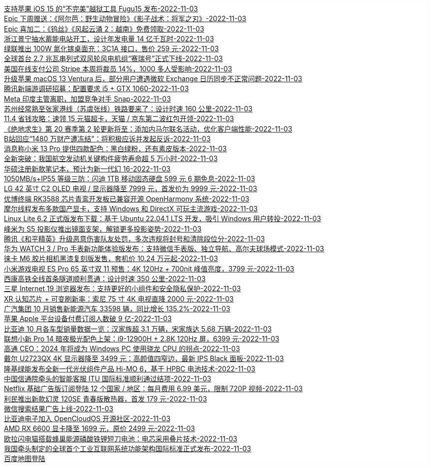<a target=_blank rel=nofollow href="https://www.ithome.com/0/651/126.htm" >支持苹果 iOS 15 的“不完美”越狱工具 Fugu15 发布-2022-11-03</a><br/><a target=_blank rel=nofollow href="https://www.ithome.com/0/651/125.htm" >Epic 下周赠送：《阿尔芭：野生动物冒险》《影子战术：将军之刃》-2022-11-03</a><br/><a target=_blank rel=nofollow href="https://www.ithome.com/0/651/124.htm" >Epic 喜加二：《钨丝》《风起云涌 2：越南》免费领取-2022-11-03</a><br/><a target=_blank rel=nofollow href="https://www.ithome.com/0/651/123.htm" >浙江景宁抽水蓄能电站开工，设计年发电量 14 亿千瓦时-2022-11-03</a><br/><a target=_blank rel=nofollow href="https://www.ithome.com/0/651/121.htm" >绿联推出 100W 氮化镓桌面充：3C1A 接口，售价 259 元-2022-11-03</a><br/><a target=_blank rel=nofollow href="https://www.ithome.com/0/651/120.htm" >全球首台 2.7 兆瓦串列式双风轮风电机组“赛瑞号”正式下线-2022-11-03</a><br/><a target=_blank rel=nofollow href="https://www.ithome.com/0/651/119.htm" >美国在线支付公司 Stripe 本周将裁员 14%，1000 多人受影响-2022-11-03</a><br/><a target=_blank rel=nofollow href="https://www.ithome.com/0/651/118.htm" >升级苹果 macOS 13 Ventura 后，部分用户遭遇微软 Exchange 日历同步不正常问题-2022-11-03</a><br/><a target=_blank rel=nofollow href="https://www.ithome.com/0/651/117.htm" >腾讯新端游调研招募：配置要求 i5 + GTX 1060-2022-11-03</a><br/><a target=_blank rel=nofollow href="https://www.ithome.com/0/651/116.htm" >Meta 印度主管离职，加盟竞争对手 Snap-2022-11-03</a><br/><a target=_blank rel=nofollow href="https://www.ithome.com/0/651/113.htm" >苏州经常熟至张家港线（苏虞张线）铁路要来了：设计时速 160 公里-2022-11-03</a><br/><a target=_blank rel=nofollow href="https://www.ithome.com/0/651/112.htm" >11.4 省钱攻略：速领 15 元猫超卡，天猫 / 京东第二波红包开领-2022-11-03</a><br/><a target=_blank rel=nofollow href="https://www.ithome.com/0/651/111.htm" >《绝地求生》第 20 赛季第 2 轮更新将至：添加内马尔联名活动，优化客户端性能-2022-11-03</a><br/><a target=_blank rel=nofollow href="https://www.ithome.com/0/651/110.htm" >B站回应“1480 万财产遭冻结”：将积极应诉并发起反诉-2022-11-03</a><br/><a target=_blank rel=nofollow href="https://www.ithome.com/0/651/109.htm" >消息称小米 13 Pro 提供四款配色：黑白绿粉，还有素皮版本-2022-11-03</a><br/><a target=_blank rel=nofollow href="https://www.ithome.com/0/651/108.htm" >全新突破：我国航空发动机关键构件疲劳寿命超 5 万小时-2022-11-03</a><br/><a target=_blank rel=nofollow href="https://www.ithome.com/0/651/107.htm" >华硕注册新款笔记本，预计为新一代幻 16-2022-11-03</a><br/><a target=_blank rel=nofollow href="https://www.ithome.com/0/651/106.htm" >1050MB/s+IP55 等级三防：闪迪 1TB 移动固态硬盘 599 元 6 期免息-2022-11-03</a><br/><a target=_blank rel=nofollow href="https://www.ithome.com/0/651/105.htm" >LG 42 英寸 C2 OLED 电视 / 显示器降至 7999 元，首发价为 9999 元-2022-11-03</a><br/><a target=_blank rel=nofollow href="https://www.ithome.com/0/651/104.htm" >优博终端 RK3588 芯片青鸾开发板已兼容开源 OpenHarmony 系统-2022-11-03</a><br/><a target=_blank rel=nofollow href="https://www.ithome.com/0/651/103.htm" >摩尔线程发布多款国产显卡，支持 Windows 和 DirectX 可玩主流游戏-2022-11-03</a><br/><a target=_blank rel=nofollow href="https://www.ithome.com/0/651/102.htm" >Linux Lite 6.2 正式版发布下载：基于 Ubuntu 22.04.1 LTS 开发，吸引 Windows 用户转投-2022-11-03</a><br/><a target=_blank rel=nofollow href="https://www.ithome.com/0/651/101.htm" >峰米为 S5 投影仪推出镜面支架，解锁更多投影姿势-2022-11-03</a><br/><a target=_blank rel=nofollow href="https://www.ithome.com/0/651/100.htm" >腾讯《和平精英》升级恶意伤害队友处罚，多次违规将封号和清除段位分-2022-11-03</a><br/><a target=_blank rel=nofollow href="https://www.ithome.com/0/651/099.htm" >华为 WATCH 3 / Pro 手表新功能体验版发布：支持微信手表版、独立导航、高尔夫球场模式-2022-11-03</a><br/><a target=_blank rel=nofollow href="https://www.ithome.com/0/651/098.htm" >徕卡 M6 胶片相机黑漆复刻版发售，套机价 10.24 万元起-2022-11-03</a><br/><a target=_blank rel=nofollow href="https://www.ithome.com/0/651/097.htm" >小米游戏电视 ES Pro 65 英寸双 11 预售：4K 120Hz + 700nit 峰值亮度，3799 元-2022-11-03</a><br/><a target=_blank rel=nofollow href="https://www.ithome.com/0/651/096.htm" >西康高铁全线首条隧道顺利贯通：设计时速 350 公里-2022-11-03</a><br/><a target=_blank rel=nofollow href="https://www.ithome.com/0/651/095.htm" >三星 Internet 19 浏览器发布：支持更好的小组件和安全隐私保护-2022-11-03</a><br/><a target=_blank rel=nofollow href="https://www.ithome.com/0/651/094.htm" >XR 认知芯片 + 可变刷新率：索尼 75 寸 4K 电视直降 2000 元-2022-11-03</a><br/><a target=_blank rel=nofollow href="https://www.ithome.com/0/651/093.htm" >广汽集团 10 月销售新能源汽车 33598 辆，同比增长 135.2%-2022-11-03</a><br/><a target=_blank rel=nofollow href="https://www.ithome.com/0/651/092.htm" >苹果 Apple 平台设备付费订阅人数破 9 亿-2022-11-03</a><br/><a target=_blank rel=nofollow href="https://www.ithome.com/0/651/091.htm" >比亚迪 10 月各车型销量数据一览：汉家族超 3.1 万辆，宋家族达 5.68 万辆-2022-11-03</a><br/><a target=_blank rel=nofollow href="https://www.ithome.com/0/651/090.htm" >联想小新 Pro 14 暗夜极光配色上架：i9-12900H + 2.8K 120Hz 屏，6399 元-2022-11-03</a><br/><a target=_blank rel=nofollow href="https://www.ithome.com/0/651/089.htm" >高通 CEO：2024 年将成为 Windows PC 使用骁龙 CPU 的拐点-2022-11-03</a><br/><a target=_blank rel=nofollow href="https://www.ithome.com/0/651/088.htm" >戴尔 U2723QX 4K 显示器降至 3499 元：高颜值四窄边，最新 IPS Black 面板-2022-11-03</a><br/><a target=_blank rel=nofollow href="https://www.ithome.com/0/651/087.htm" >隆基绿能发布全新一代光伏组件产品 Hi-MO 6，基于 HPBC 电池技术-2022-11-03</a><br/><a target=_blank rel=nofollow href="https://www.ithome.com/0/651/086.htm" >中国信通院牵头的智能客服 ITU 国际标准顺利通过结项-2022-11-03</a><br/><a target=_blank rel=nofollow href="https://www.ithome.com/0/651/084.htm" >Netflix 基础广告版订阅登陆 12 个国家 / 地区：每月费用 6.99 美元，限制 720P 视频-2022-11-03</a><br/><a target=_blank rel=nofollow href="https://www.ithome.com/0/651/083.htm" >利民推出新款幻灵 120SE 青春版散热器，首发 179 元-2022-11-03</a><br/><a target=_blank rel=nofollow href="https://www.ithome.com/0/651/082.htm" >微信搜索结果广告上线-2022-11-03</a><br/><a target=_blank rel=nofollow href="https://www.ithome.com/0/651/081.htm" >比亚迪电子加入 OpenCloudOS 开源社区-2022-11-03</a><br/><a target=_blank rel=nofollow href="https://www.ithome.com/0/651/080.htm" >AMD RX 6600 显卡降至 1699 元，原价 2499 元-2022-11-03</a><br/><a target=_blank rel=nofollow href="https://www.ithome.com/0/651/079.htm" >欧拉闪电猫搭载蜂巢能源磷酸铁锂短刀电池：电芯采用叠片技术-2022-11-03</a><br/><a target=_blank rel=nofollow href="https://www.ithome.com/0/651/078.htm" >我国牵头制定的全球首个工业互联网系统功能架构国际标准正式发布-2022-11-03</a><br/><a target=_blank rel=nofollow href="https://www.ithome.com/0/651/077.htm" >百度地图登陆
